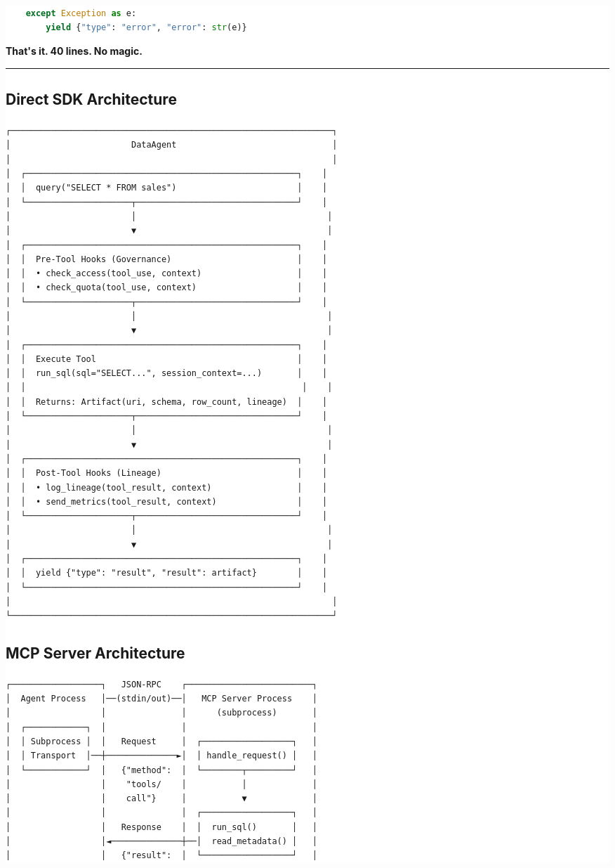 ```python
    except Exception as e:
        yield {"type": "error", "error": str(e)}
```

**That's it. 40 lines. No magic.**

---

## Direct SDK Architecture

```
┌────────────────────────────────────────────────────────────────┐
│                        DataAgent                               │
│                                                                │
│  ┌──────────────────────────────────────────────────────┐    │
│  │  query("SELECT * FROM sales")                        │    │
│  └─────────────────────┬────────────────────────────────┘    │
│                        │                                      │
│                        ▼                                      │
│  ┌──────────────────────────────────────────────────────┐    │
│  │  Pre-Tool Hooks (Governance)                         │    │
│  │  • check_access(tool_use, context)                   │    │
│  │  • check_quota(tool_use, context)                    │    │
│  └─────────────────────┬────────────────────────────────┘    │
│                        │                                      │
│                        ▼                                      │
│  ┌──────────────────────────────────────────────────────┐    │
│  │  Execute Tool                                        │    │
│  │  run_sql(sql="SELECT...", session_context=...)       │    │
│  │                                                       │    │
│  │  Returns: Artifact(uri, schema, row_count, lineage)  │    │
│  └─────────────────────┬────────────────────────────────┘    │
│                        │                                      │
│                        ▼                                      │
│  ┌──────────────────────────────────────────────────────┐    │
│  │  Post-Tool Hooks (Lineage)                           │    │
│  │  • log_lineage(tool_result, context)                 │    │
│  │  • send_metrics(tool_result, context)                │    │
│  └─────────────────────┬────────────────────────────────┘    │
│                        │                                      │
│                        ▼                                      │
│  ┌──────────────────────────────────────────────────────┐    │
│  │  yield {"type": "result", "result": artifact}        │    │
│  └──────────────────────────────────────────────────────┘    │
│                                                                │
└────────────────────────────────────────────────────────────────┘
```

## MCP Server Architecture

```
┌──────────────────┐   JSON-RPC    ┌─────────────────────────┐
│  Agent Process   │──(stdin/out)──│   MCP Server Process    │
│                  │               │      (subprocess)       │
│  ┌────────────┐  │               │                         │
│  │ Subprocess │  │   Request     │  ┌──────────────────┐   │
│  │ Transport  │──┼──────────────►│  │ handle_request() │   │
│  └────────────┘  │   {"method":  │  └────────┬─────────┘   │
│                  │    "tools/    │           │             │
│                  │    call"}     │           ▼             │
│                  │               │  ┌──────────────────┐   │
│                  │   Response    │  │  run_sql()       │   │
│                  │◄──────────────┼──│  read_metadata() │   │
│                  │   {"result":  │  └──────────────────┘   │
```